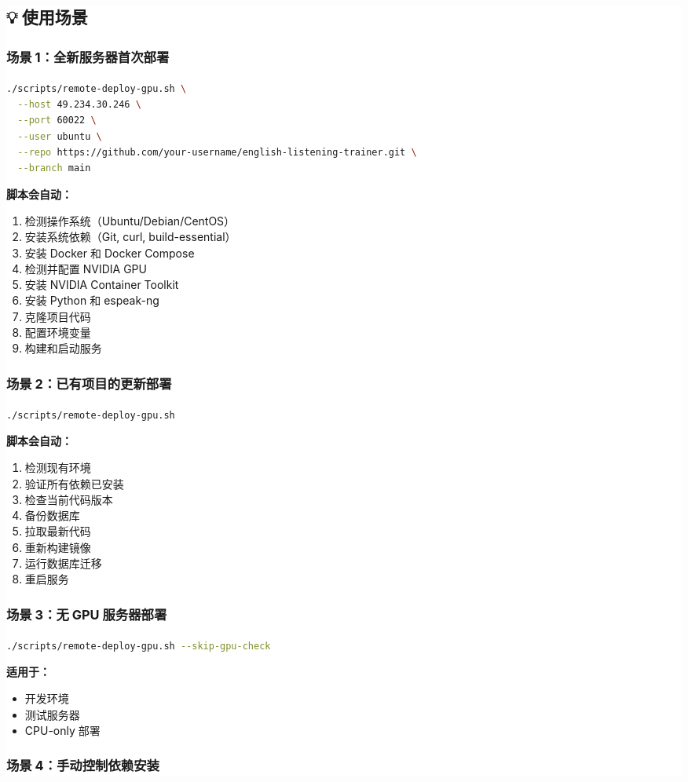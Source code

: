 
## 💡 使用场景

### 场景 1：全新服务器首次部署

```bash
./scripts/remote-deploy-gpu.sh \
  --host 49.234.30.246 \
  --port 60022 \
  --user ubuntu \
  --repo https://github.com/your-username/english-listening-trainer.git \
  --branch main
```

**脚本会自动：**
1. 检测操作系统（Ubuntu/Debian/CentOS）
2. 安装系统依赖（Git, curl, build-essential）
3. 安装 Docker 和 Docker Compose
4. 检测并配置 NVIDIA GPU
5. 安装 NVIDIA Container Toolkit
6. 安装 Python 和 espeak-ng
7. 克隆项目代码
8. 配置环境变量
9. 构建和启动服务

### 场景 2：已有项目的更新部署

```bash
./scripts/remote-deploy-gpu.sh
```

**脚本会自动：**
1. 检测现有环境
2. 验证所有依赖已安装
3. 检查当前代码版本
4. 备份数据库
5. 拉取最新代码
6. 重新构建镜像
7. 运行数据库迁移
8. 重启服务

### 场景 3：无 GPU 服务器部署

```bash
./scripts/remote-deploy-gpu.sh --skip-gpu-check
```

**适用于：**
- 开发环境
- 测试服务器
- CPU-only 部署

### 场景 4：手动控制依赖安装
